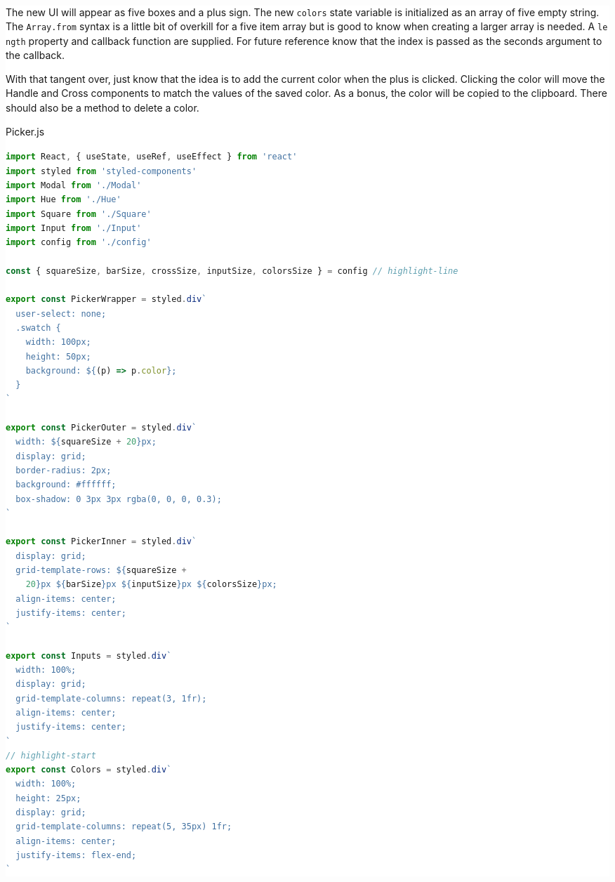 The new UI will appear as five boxes and a plus sign. The new `colors` state variable is initialized as an array of five empty string. The `Array.from` syntax is a little bit of overkill for a five item array but is good to know when creating a larger array is needed. A `length` property and callback function are supplied. For future reference know that the index is passed as the seconds argument to the callback.

With that tangent over, just know that the idea is to add the current color when the plus is clicked. Clicking the color will move the Handle and Cross components to match the values of the saved color. As a bonus, the color will be copied to the clipboard. There should also be a method to delete a color.

<div class='filename'>Picker.js</div>

```jsx
import React, { useState, useRef, useEffect } from 'react'
import styled from 'styled-components'
import Modal from './Modal'
import Hue from './Hue'
import Square from './Square'
import Input from './Input'
import config from './config'

const { squareSize, barSize, crossSize, inputSize, colorsSize } = config // highlight-line

export const PickerWrapper = styled.div`
  user-select: none;
  .swatch {
    width: 100px;
    height: 50px;
    background: ${(p) => p.color};
  }
`

export const PickerOuter = styled.div`
  width: ${squareSize + 20}px;
  display: grid;
  border-radius: 2px;
  background: #ffffff;
  box-shadow: 0 3px 3px rgba(0, 0, 0, 0.3);
`

export const PickerInner = styled.div`
  display: grid;
  grid-template-rows: ${squareSize +
    20}px ${barSize}px ${inputSize}px ${colorsSize}px;
  align-items: center;
  justify-items: center;
`

export const Inputs = styled.div`
  width: 100%;
  display: grid;
  grid-template-columns: repeat(3, 1fr);
  align-items: center;
  justify-items: center;
`
// highlight-start
export const Colors = styled.div`
  width: 100%;
  height: 25px;
  display: grid;
  grid-template-columns: repeat(5, 35px) 1fr;
  align-items: center;
  justify-items: flex-end;
`
```